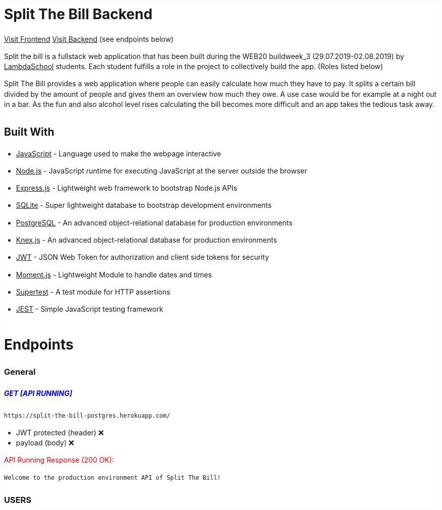 # Split The Bill Backend

[Visit Frontend](https://split-the-bill-postgres.herokuapp.com)
[Visit Backend](https://split-the-bill-postgres.herokuapp.com) (see endpoints below)

Split the bill is a fullstack web application that has been built during the WEB20 buildweek_3 (29.07.2019-02.08.2019) by [LambdaSchool](https://lambdaschool.com/) students. Each student fulfills a role in the project to collectively build the app. (Roles listed below)

Split The Bill provides a web application where people can easily calculate how much they have to pay. It splits a certain bill divided by the amount of people and gives them an overview how much they owe. A use case would be for example at a night out in a bar. As the fun and also alcohol level rises calculating the bill becomes more difficult and an app takes the tedious task away.

## Built With

- [JavaScript](https://en.wikipedia.org/wiki/JavaScript) - Language used to make the webpage interactive
- [Node.js](https://en.wikipedia.org/wiki/JavaScript) - JavaScript runtime for executing JavaScript at the server outside the browser
- [Express.js](https://expressjs.com/) - Lightweight web framework to bootstrap Node.js APIs
- [SQLite](https://www.sqlite.org/index.html) - Super lightweight database to bootstrap development environments
- [PostgreSQL](https://www.postgresql.org/) - An advanced object-relational database for production environments
- [Knex.js](https://knexjs.org/) - An advanced object-relational database for production environments

- [JWT](https://jwt.io/) - JSON Web Token for authorization and client side tokens for security
- [Moment.js](https://momentjs.com/) - Lightweight Module to handle dates and times
- [Supertest](https://www.npmjs.com/package/supertest) - A test module for HTTP assertions
- [JEST](https://jestjs.io/) - Simple JavaScript testing framework

# Endpoints

### General

##### <span style="color:blue">GET [API RUNNING]</span>

```
https://split-the-bill-postgres.herokuapp.com/
```

- JWT protected (header) :x:
- payload (body) :x:

<span style="color:red">API Running Response (200 OK)</span>:

```
Welcome to the production environment API of Split The Bill!
```

### USERS
